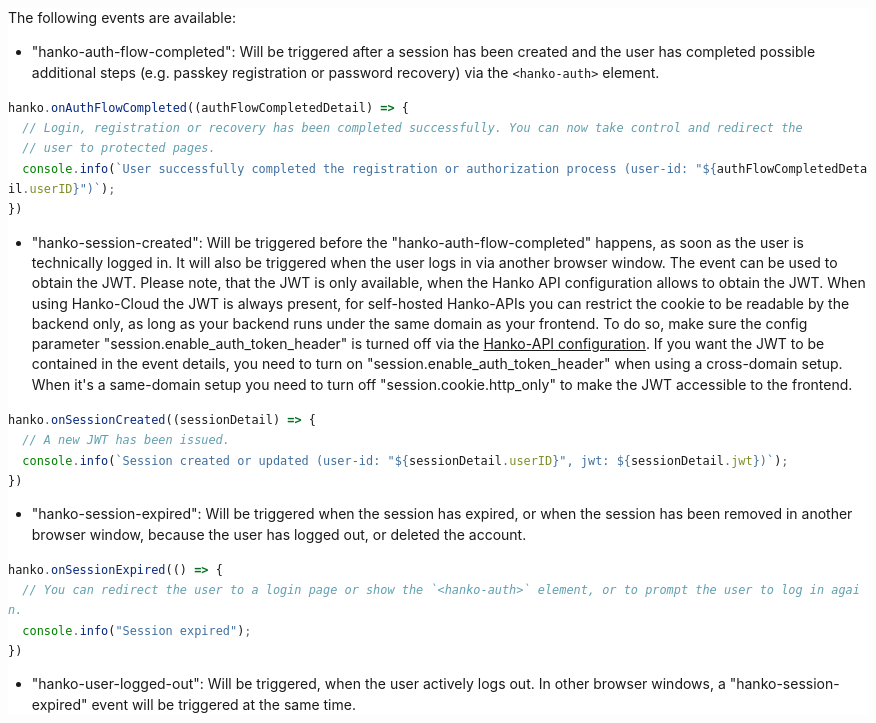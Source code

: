 The following events are available:

- "hanko-auth-flow-completed": Will be triggered after a session has been created and the user has completed possible
  additional steps (e.g. passkey registration or password recovery) via the `<hanko-auth>` element.

```js
hanko.onAuthFlowCompleted((authFlowCompletedDetail) => {
  // Login, registration or recovery has been completed successfully. You can now take control and redirect the
  // user to protected pages.
  console.info(`User successfully completed the registration or authorization process (user-id: "${authFlowCompletedDetail.userID}")`);
})
```

- "hanko-session-created": Will be triggered before the "hanko-auth-flow-completed" happens, as soon as the user is technically logged in.
  It will also be triggered when the user logs in via another browser window. The event can be used to obtain the JWT. Please note, that the
  JWT is only available, when the Hanko API configuration allows to obtain the JWT. When using Hanko-Cloud
  the JWT is always present, for self-hosted Hanko-APIs you can restrict the cookie to be readable by the backend only, as long as
  your backend runs under the same domain as your frontend. To do so, make sure the config parameter "session.enable_auth_token_header"
  is turned off via the [Hanko-API configuration](https://github.com/teamhanko/hanko/blob/main/backend/docs/Config.md). If you want the JWT to be contained in the event details, you need to turn on
  "session.enable_auth_token_header" when using a cross-domain setup. When it's a same-domain setup you need to turn off
  "session.cookie.http_only" to make the JWT accessible to the frontend.

```js
hanko.onSessionCreated((sessionDetail) => {
  // A new JWT has been issued.
  console.info(`Session created or updated (user-id: "${sessionDetail.userID}", jwt: ${sessionDetail.jwt})`);
})
```

- "hanko-session-expired": Will be triggered when the session has expired, or when the session has been removed in
  another browser window, because the user has logged out, or deleted the account.

```js
hanko.onSessionExpired(() => {
  // You can redirect the user to a login page or show the `<hanko-auth>` element, or to prompt the user to log in again.
  console.info("Session expired");
})
```

- "hanko-user-logged-out": Will be triggered, when the user actively logs out. In other browser windows, a "hanko-session-expired" event
  will be triggered at the same time.
